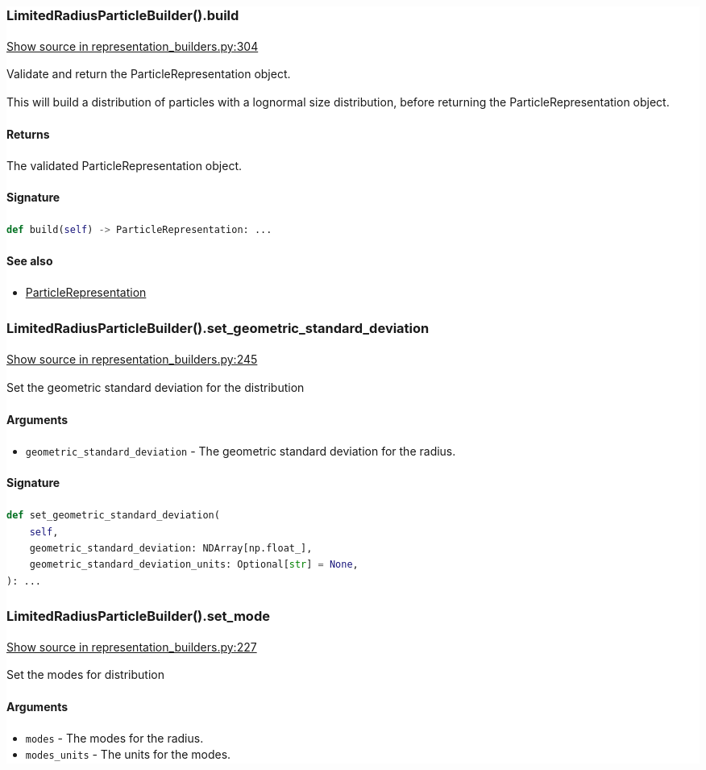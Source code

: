 ### LimitedRadiusParticleBuilder().build

[Show source in representation_builders.py:304](https://github.com/Gorkowski/particula/blob/main/particula/next/particles/representation_builders.py#L304)

Validate and return the ParticleRepresentation object.

This will build a distribution of particles with a lognormal size
distribution, before returning the ParticleRepresentation object.

#### Returns

The validated ParticleRepresentation object.

#### Signature

```python
def build(self) -> ParticleRepresentation: ...
```

#### See also

- [ParticleRepresentation](./representation.md#particlerepresentation)

### LimitedRadiusParticleBuilder().set_geometric_standard_deviation

[Show source in representation_builders.py:245](https://github.com/Gorkowski/particula/blob/main/particula/next/particles/representation_builders.py#L245)

Set the geometric standard deviation for the distribution

#### Arguments

- `geometric_standard_deviation` - The geometric standard deviation for
the radius.

#### Signature

```python
def set_geometric_standard_deviation(
    self,
    geometric_standard_deviation: NDArray[np.float_],
    geometric_standard_deviation_units: Optional[str] = None,
): ...
```

### LimitedRadiusParticleBuilder().set_mode

[Show source in representation_builders.py:227](https://github.com/Gorkowski/particula/blob/main/particula/next/particles/representation_builders.py#L227)

Set the modes for distribution

#### Arguments

- `modes` - The modes for the radius.
- `modes_units` - The units for the modes.
